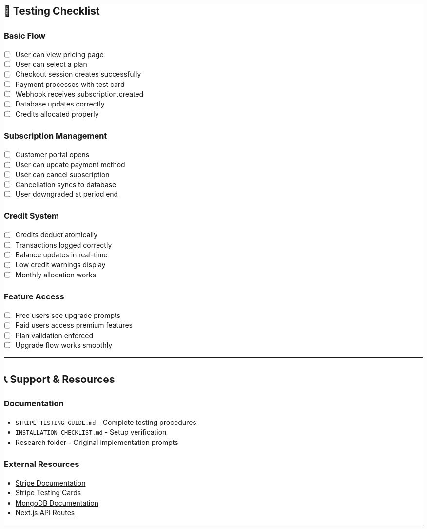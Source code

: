 
## 🧪 Testing Checklist

### Basic Flow
- [ ] User can view pricing page
- [ ] User can select a plan
- [ ] Checkout session creates successfully
- [ ] Payment processes with test card
- [ ] Webhook receives subscription.created
- [ ] Database updates correctly
- [ ] Credits allocated properly

### Subscription Management
- [ ] Customer portal opens
- [ ] User can update payment method
- [ ] User can cancel subscription
- [ ] Cancellation syncs to database
- [ ] User downgraded at period end

### Credit System
- [ ] Credits deduct atomically
- [ ] Transactions logged correctly
- [ ] Balance updates in real-time
- [ ] Low credit warnings display
- [ ] Monthly allocation works

### Feature Access
- [ ] Free users see upgrade prompts
- [ ] Paid users access premium features
- [ ] Plan validation enforced
- [ ] Upgrade flow works smoothly

---

## 📞 Support & Resources

### Documentation
- `STRIPE_TESTING_GUIDE.md` - Complete testing procedures
- `INSTALLATION_CHECKLIST.md` - Setup verification
- Research folder - Original implementation prompts

### External Resources
- [Stripe Documentation](https://stripe.com/docs)
- [Stripe Testing Cards](https://stripe.com/docs/testing)
- [MongoDB Documentation](https://docs.mongodb.com)
- [Next.js API Routes](https://nextjs.org/docs/api-routes/introduction)

---
